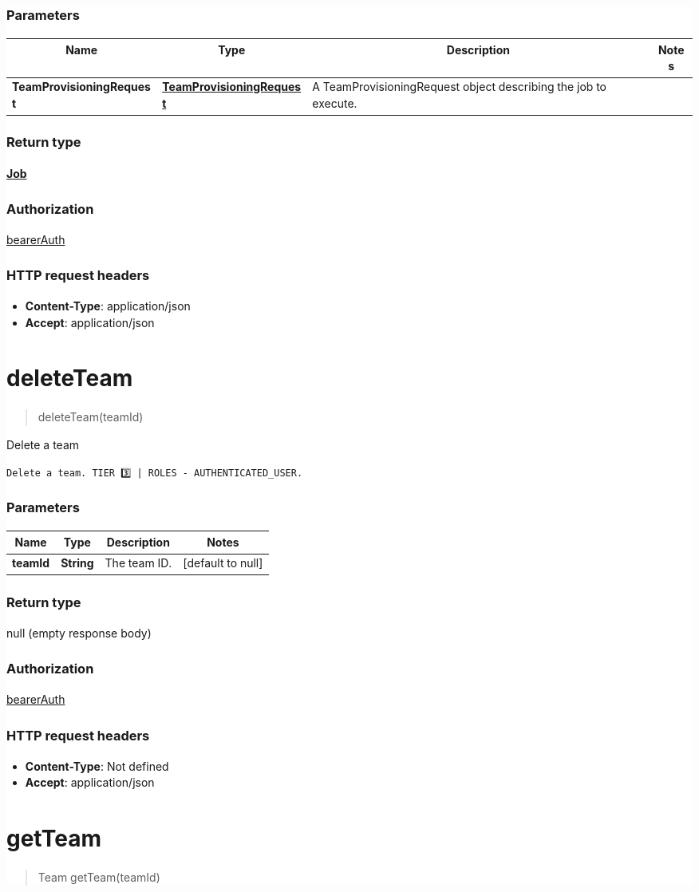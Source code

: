 ### Parameters

|Name | Type | Description  | Notes |
|------------- | ------------- | ------------- | -------------|
| **TeamProvisioningRequest** | [**TeamProvisioningRequest**](../Models/TeamProvisioningRequest.md)| A TeamProvisioningRequest object describing the job to execute. | |

### Return type

[**Job**](../Models/Job.md)

### Authorization

[bearerAuth](../README.md#bearerAuth)

### HTTP request headers

- **Content-Type**: application/json
- **Accept**: application/json

<a name="deleteTeam"></a>
# **deleteTeam**
> deleteTeam(teamId)

Delete a team

    Delete a team. TIER 3️⃣ | ROLES - AUTHENTICATED_USER.

### Parameters

|Name | Type | Description  | Notes |
|------------- | ------------- | ------------- | -------------|
| **teamId** | **String**| The team ID. | [default to null] |

### Return type

null (empty response body)

### Authorization

[bearerAuth](../README.md#bearerAuth)

### HTTP request headers

- **Content-Type**: Not defined
- **Accept**: application/json

<a name="getTeam"></a>
# **getTeam**
> Team getTeam(teamId)
